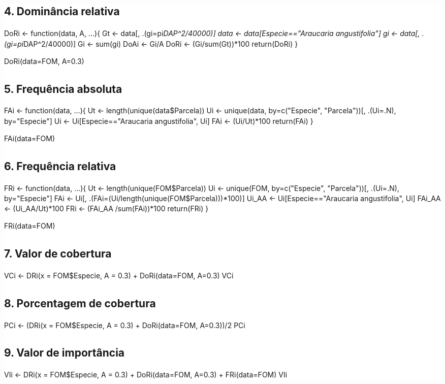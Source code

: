 ## 4. Dominância relativa
DoRi <- function(data, A, ...){
  Gt <- data[, .(gi=pi*DAP^2/40000)]
  data <- data[Especie=="Araucaria angustifolia"]
  gi <- data[, .(gi=pi*DAP^2/40000)]
  Gi <- sum(gi)
  DoAi <- Gi/A
  DoRi <- (Gi/sum(Gt))*100
  return(DoRi)
}

DoRi(data=FOM, A=0.3)

## 5. Frequência absoluta
FAi <- function(data, ...){
  Ut <- length(unique(data$Parcela))
  Ui <- unique(data, by=c("Especie", "Parcela"))[, .(Ui=.N), by="Especie"]
  Ui <- Ui[Especie=="Araucaria angustifolia", Ui]
  FAi <- (Ui/Ut)*100
  return(FAi)
}

FAi(data=FOM)

## 6. Frequência relativa
FRi <- function(data, ...){
  Ut <- length(unique(FOM$Parcela))
  Ui <- unique(FOM, by=c("Especie", "Parcela"))[, .(Ui=.N), by="Especie"]
  FAi <- Ui[, .(FAi=(Ui/length(unique(FOM$Parcela)))*100)]
  Ui_AA <- Ui[Especie=="Araucaria angustifolia", Ui]
  FAi_AA <- (Ui_AA/Ut)*100
  FRi <- (FAi_AA /sum(FAi))*100
  return(FRi)
}

FRi(data=FOM)

## 7. Valor de cobertura
VCi <- DRi(x = FOM$Especie, A = 0.3) + DoRi(data=FOM, A=0.3)
VCi

## 8. Porcentagem de cobertura
PCi <- (DRi(x = FOM$Especie, A = 0.3) + DoRi(data=FOM, A=0.3))/2
PCi

## 9. Valor de importância
VIi <- DRi(x = FOM$Especie, A = 0.3) + DoRi(data=FOM, A=0.3) + FRi(data=FOM)
VIi
